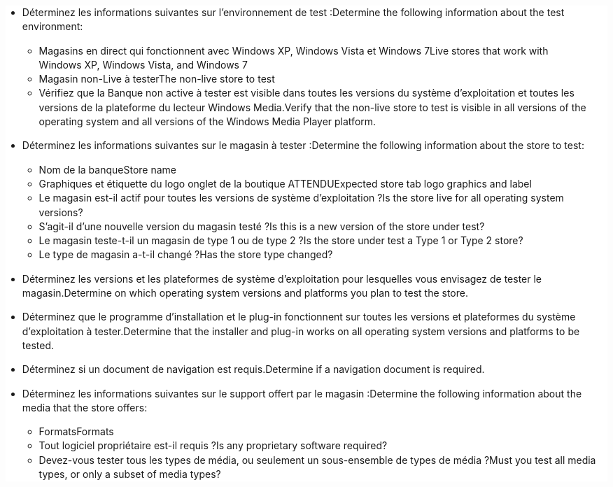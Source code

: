 -   <span data-ttu-id="64505-190">Déterminez les informations suivantes sur l’environnement de test :</span><span class="sxs-lookup"><span data-stu-id="64505-190">Determine the following information about the test environment:</span></span>

    -   <span data-ttu-id="64505-191">Magasins en direct qui fonctionnent avec Windows XP, Windows Vista et Windows 7</span><span class="sxs-lookup"><span data-stu-id="64505-191">Live stores that work with Windows XP, Windows Vista, and Windows 7</span></span>
    -   <span data-ttu-id="64505-192">Magasin non-Live à tester</span><span class="sxs-lookup"><span data-stu-id="64505-192">The non-live store to test</span></span>
    -   <span data-ttu-id="64505-193">Vérifiez que la Banque non active à tester est visible dans toutes les versions du système d’exploitation et toutes les versions de la plateforme du lecteur Windows Media.</span><span class="sxs-lookup"><span data-stu-id="64505-193">Verify that the non-live store to test is visible in all versions of the operating system and all versions of the Windows Media Player platform.</span></span>

-   <span data-ttu-id="64505-194">Déterminez les informations suivantes sur le magasin à tester :</span><span class="sxs-lookup"><span data-stu-id="64505-194">Determine the following information about the store to test:</span></span>

    -   <span data-ttu-id="64505-195">Nom de la banque</span><span class="sxs-lookup"><span data-stu-id="64505-195">Store name</span></span>
    -   <span data-ttu-id="64505-196">Graphiques et étiquette du logo onglet de la boutique ATTENDU</span><span class="sxs-lookup"><span data-stu-id="64505-196">Expected store tab logo graphics and label</span></span>
    -   <span data-ttu-id="64505-197">Le magasin est-il actif pour toutes les versions de système d’exploitation ?</span><span class="sxs-lookup"><span data-stu-id="64505-197">Is the store live for all operating system versions?</span></span>
    -   <span data-ttu-id="64505-198">S’agit-il d’une nouvelle version du magasin testé ?</span><span class="sxs-lookup"><span data-stu-id="64505-198">Is this is a new version of the store under test?</span></span>
    -   <span data-ttu-id="64505-199">Le magasin teste-t-il un magasin de type 1 ou de type 2 ?</span><span class="sxs-lookup"><span data-stu-id="64505-199">Is the store under test a Type 1 or Type 2 store?</span></span>
    -   <span data-ttu-id="64505-200">Le type de magasin a-t-il changé ?</span><span class="sxs-lookup"><span data-stu-id="64505-200">Has the store type changed?</span></span>

-   <span data-ttu-id="64505-201">Déterminez les versions et les plateformes de système d’exploitation pour lesquelles vous envisagez de tester le magasin.</span><span class="sxs-lookup"><span data-stu-id="64505-201">Determine on which operating system versions and platforms you plan to test the store.</span></span>
-   <span data-ttu-id="64505-202">Déterminez que le programme d’installation et le plug-in fonctionnent sur toutes les versions et plateformes du système d’exploitation à tester.</span><span class="sxs-lookup"><span data-stu-id="64505-202">Determine that the installer and plug-in works on all operating system versions and platforms to be tested.</span></span>
-   <span data-ttu-id="64505-203">Déterminez si un document de navigation est requis.</span><span class="sxs-lookup"><span data-stu-id="64505-203">Determine if a navigation document is required.</span></span>
-   <span data-ttu-id="64505-204">Déterminez les informations suivantes sur le support offert par le magasin :</span><span class="sxs-lookup"><span data-stu-id="64505-204">Determine the following information about the media that the store offers:</span></span>

    -   <span data-ttu-id="64505-205">Formats</span><span class="sxs-lookup"><span data-stu-id="64505-205">Formats</span></span>
    -   <span data-ttu-id="64505-206">Tout logiciel propriétaire est-il requis ?</span><span class="sxs-lookup"><span data-stu-id="64505-206">Is any proprietary software required?</span></span>
    -   <span data-ttu-id="64505-207">Devez-vous tester tous les types de média, ou seulement un sous-ensemble de types de média ?</span><span class="sxs-lookup"><span data-stu-id="64505-207">Must you test all media types, or only a subset of media types?</span></span>

